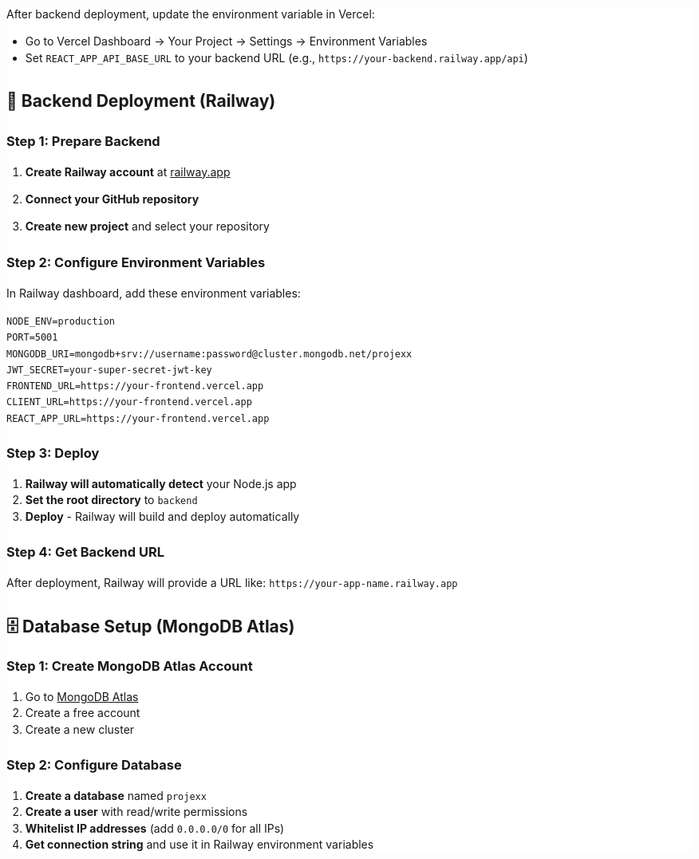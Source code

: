 After backend deployment, update the environment variable in Vercel:
- Go to Vercel Dashboard → Your Project → Settings → Environment Variables
- Set `REACT_APP_API_BASE_URL` to your backend URL (e.g., `https://your-backend.railway.app/api`)

## 🔧 Backend Deployment (Railway)

### Step 1: Prepare Backend

1. **Create Railway account** at [railway.app](https://railway.app)

2. **Connect your GitHub repository**

3. **Create new project** and select your repository

### Step 2: Configure Environment Variables

In Railway dashboard, add these environment variables:

```env
NODE_ENV=production
PORT=5001
MONGODB_URI=mongodb+srv://username:password@cluster.mongodb.net/projexx
JWT_SECRET=your-super-secret-jwt-key
FRONTEND_URL=https://your-frontend.vercel.app
CLIENT_URL=https://your-frontend.vercel.app
REACT_APP_URL=https://your-frontend.vercel.app
```

### Step 3: Deploy

1. **Railway will automatically detect** your Node.js app
2. **Set the root directory** to `backend`
3. **Deploy** - Railway will build and deploy automatically

### Step 4: Get Backend URL

After deployment, Railway will provide a URL like:
`https://your-app-name.railway.app`

## 🗄️ Database Setup (MongoDB Atlas)

### Step 1: Create MongoDB Atlas Account

1. Go to [MongoDB Atlas](https://www.mongodb.com/atlas)
2. Create a free account
3. Create a new cluster

### Step 2: Configure Database

1. **Create a database** named `projexx`
2. **Create a user** with read/write permissions
3. **Whitelist IP addresses** (add `0.0.0.0/0` for all IPs)
4. **Get connection string** and use it in Railway environment variables
